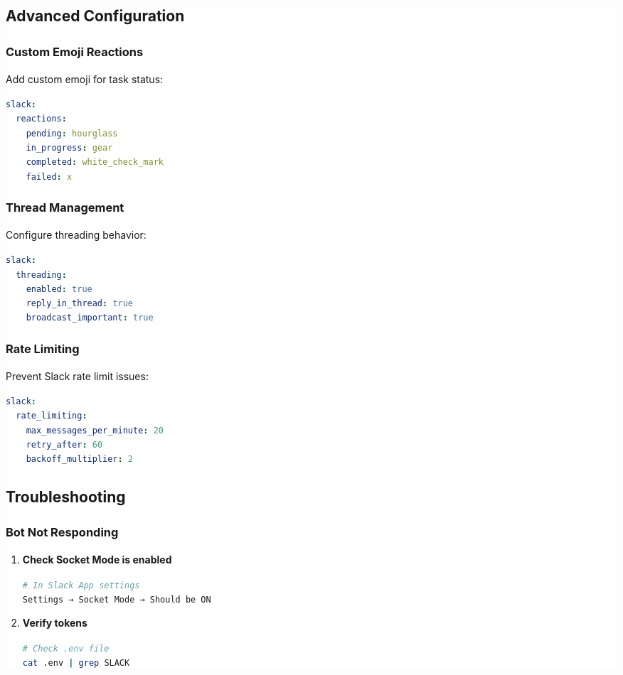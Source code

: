 ## Advanced Configuration

### Custom Emoji Reactions

Add custom emoji for task status:

```yaml
slack:
  reactions:
    pending: hourglass
    in_progress: gear
    completed: white_check_mark
    failed: x
```

### Thread Management

Configure threading behavior:

```yaml
slack:
  threading:
    enabled: true
    reply_in_thread: true
    broadcast_important: true
```

### Rate Limiting

Prevent Slack rate limit issues:

```yaml
slack:
  rate_limiting:
    max_messages_per_minute: 20
    retry_after: 60
    backoff_multiplier: 2
```

## Troubleshooting

### Bot Not Responding

1. **Check Socket Mode is enabled**
   ```bash
   # In Slack App settings
   Settings → Socket Mode → Should be ON
   ```

2. **Verify tokens**
   ```bash
   # Check .env file
   cat .env | grep SLACK
   ```
